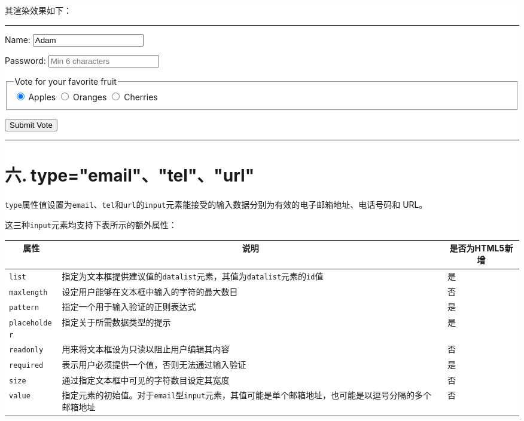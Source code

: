 其渲染效果如下：

****

<form method="post" action="http://titan:8080/form">
	<p>
		<label for="name">
			Name: <input value="Adam" id="name" name="name"/>
		</label>
	</p>
	<p>
		<label for="password">
			Password: <input type="password" placeholder="Min 6 characters" id="password" name="password"/>
		</label>
	</p>
	<p>
	<fieldset>
		<legend>Vote for your favorite fruit</legend>
		<label for="apples">
			<input type="radio" checked value="Apples" id="apples" name="fave"/>
			Apples
		</label>
		<label for="oranges">
			<input type="radio" value="Oranges" id="oranges" name="fave"/>
			Oranges
		</label>
		<label for="cherries">
			<input type="radio" value="Cherries" id="cherries" name="fave"/>
			Cherries
		</label>
	</fieldset>
	</p>
	<input type="submit" value="Submit Vote"/>
</form>

****



# 六. type="email"、"tel"、"url"

`type`属性值设置为`email`、`tel`和`url`的`input`元素能接受的输入数据分别为有效的电子邮箱地址、电话号码和 URL。

这三种`input`元素均支持下表所示的额外属性：

| 属性          | 说明                                                         | 是否为HTML5新增 |
| ------------- | ------------------------------------------------------------ | --------------- |
| `list`        | 指定为文本框提供建议值的`datalist`元素，其值为`datalist`元素的`id`值 | 是              |
| `maxlength`   | 设定用户能够在文本框中输入的字符的最大数目                   | 否              |
| `pattern`     | 指定一个用于输入验证的正则表达式                             | 是              |
| `placeholder` | 指定关于所需数据类型的提示                                   | 是              |
| `readonly`    | 用来将文本框设为只读以阻止用户编辑其内容                     | 否              |
| `required`    | 表示用户必须提供一个值，否则无法通过输入验证                 | 是              |
| `size`        | 通过指定文本框中可见的字符数目设定其宽度                     | 否              |
| `value`       | 指定元素的初始值。对于`email`型`input`元素，其值可能是单个邮箱地址，也可能是以逗号分隔的多个邮箱地址 | 否              |
